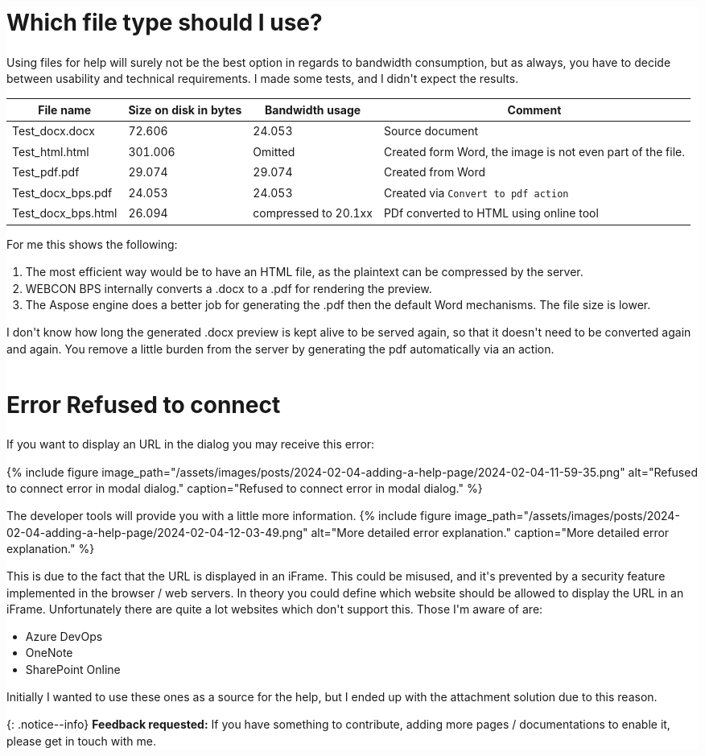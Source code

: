 # Which file type should I use?
Using files for help will surely not be the best option in regards to bandwidth consumption, but as always, you have to decide between usability and technical requirements. I made some tests, and I didn't expect the results.

|File name | Size on disk in bytes |Bandwidth usage|Comment|
|---|---|---|---|
|Test_docx.docx |72.606|24.053|Source document|
|Test_html.html |301.006|Omitted|Created form Word, the image is not even part of the file.
|Test_pdf.pdf |29.074|29.074|Created from Word|
|Test_docx_bps.pdf|24.053|24.053 |Created via `Convert to pdf action` |
|Test_docx_bps.html|26.094 |compressed to 20.1xx |PDf converted to HTML using online tool|

For me this shows the following:
1. The most efficient way would be to have an HTML file, as the plaintext can be compressed by the server.
2. WEBCON BPS internally converts a .docx to a .pdf for rendering the preview. 
3. The Aspose engine does a better job for generating the .pdf then the default Word mechanisms. The file size is lower.


I don't know how long the generated .docx preview is kept alive to be served again, so that it doesn't need to be converted again and again. You remove a little burden from the server by generating the pdf automatically via an action. 



# Error Refused to connect
If you want to display an URL in the dialog you may receive this error:

{% include figure image_path="/assets/images/posts/2024-02-04-adding-a-help-page/2024-02-04-11-59-35.png" alt="Refused to connect error in modal dialog." caption="Refused to connect error in modal dialog." %}

The developer tools will provide you with a little more information.
{% include figure image_path="/assets/images/posts/2024-02-04-adding-a-help-page/2024-02-04-12-03-49.png" alt="More detailed error explanation." caption="More detailed error explanation." %}

This is due to the fact that the URL is displayed in an iFrame. This could be misused, and it's prevented by a security feature implemented in the browser / web servers. In theory you could define which website should be allowed to display the URL in an iFrame. Unfortunately there are quite a lot websites which don't support this. Those I'm aware of are:
- Azure DevOps
- OneNote
- SharePoint Online

Initially I wanted to use these ones as a source for the help, but I ended up with the attachment solution due to this reason.

{: .notice--info}
**Feedback requested:**
If you have something to contribute, adding more pages / documentations to enable it, please get in touch with me.
